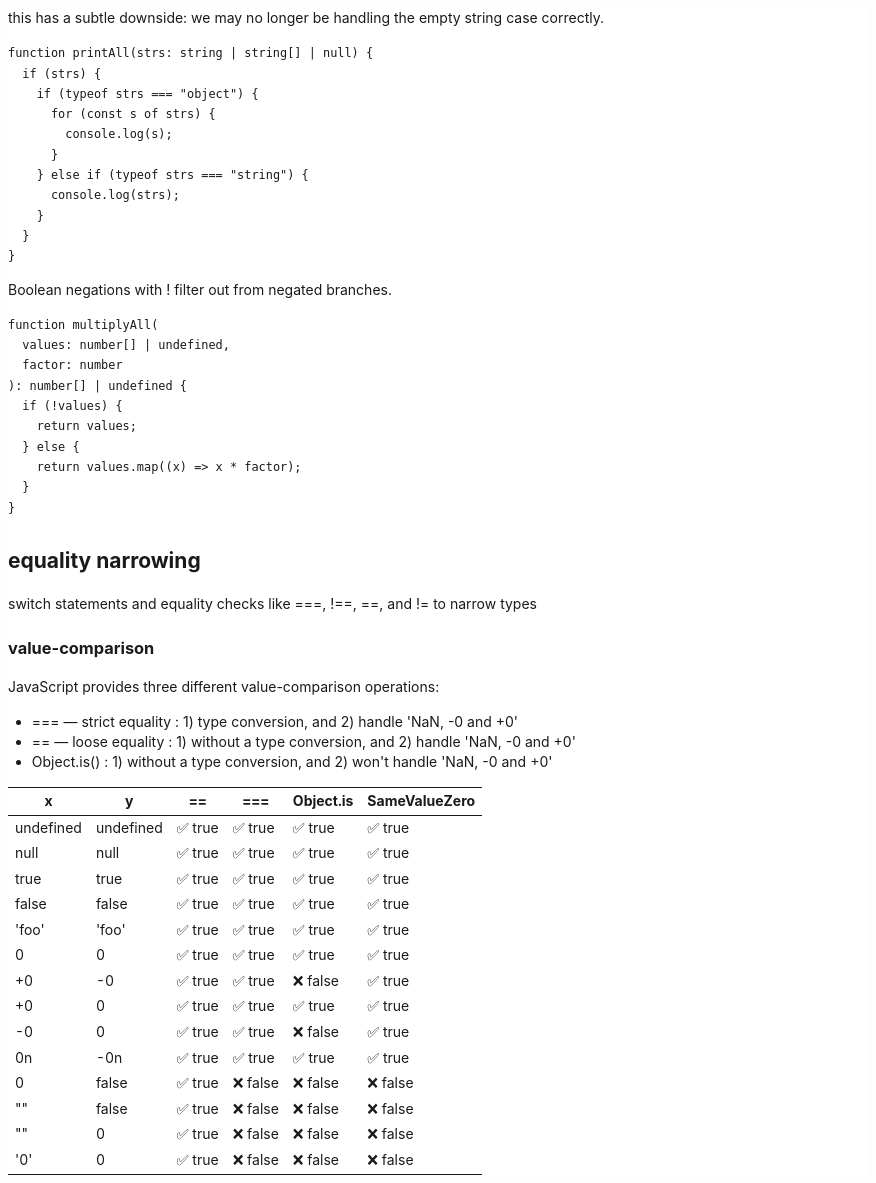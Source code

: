 this has a subtle downside: we may no longer be handling the empty string case correctly.
```
function printAll(strs: string | string[] | null) {
  if (strs) {
    if (typeof strs === "object") {
      for (const s of strs) {
        console.log(s);
      }
    } else if (typeof strs === "string") {
      console.log(strs);
    }
  }
}
```

Boolean negations with ! filter out from negated branches.
```
function multiplyAll(
  values: number[] | undefined,
  factor: number
): number[] | undefined {
  if (!values) {
    return values;
  } else {
    return values.map((x) => x * factor);
  }
}
```

## equality narrowing
switch statements and equality checks like ===, !==, ==, and != to narrow types

### value-comparison
JavaScript provides three different value-comparison operations:

- === — strict equality : 1) type conversion, and 2) handle 'NaN, -0 and +0' 
- == — loose equality : 1) without a type conversion, and 2) handle 'NaN, -0 and +0'
- Object.is() : 1) without a type conversion, and 2) won't handle 'NaN, -0 and +0'

| x | y | == | === | Object.is | SameValueZero |
|---|---|---|---|---|---|
| undefined | undefined | ✅ true | ✅ true | ✅ true | ✅ true |
| null | null | ✅ true | ✅ true | ✅ true | ✅ true |
| true | true | ✅ true | ✅ true | ✅ true | ✅ true |
| false | false | ✅ true | ✅ true | ✅ true | ✅ true |
| 'foo' | 'foo' | ✅ true | ✅ true | ✅ true | ✅ true |
| 0 | 0 | ✅ true | ✅ true | ✅ true | ✅ true |
| +0 | -0 | ✅ true | ✅ true | ❌ false | ✅ true |
| +0 | 0 | ✅ true | ✅ true | ✅ true | ✅ true |
| -0 | 0 | ✅ true | ✅ true | ❌ false | ✅ true |
| 0n | -0n | ✅ true | ✅ true | ✅ true | ✅ true |
| 0 | false | ✅ true | ❌ false | ❌ false | ❌ false |
| "" | false | ✅ true | ❌ false | ❌ false | ❌ false |
| "" | 0 | ✅ true | ❌ false | ❌ false | ❌ false |
| '0' | 0 | ✅ true | ❌ false | ❌ false | ❌ false |